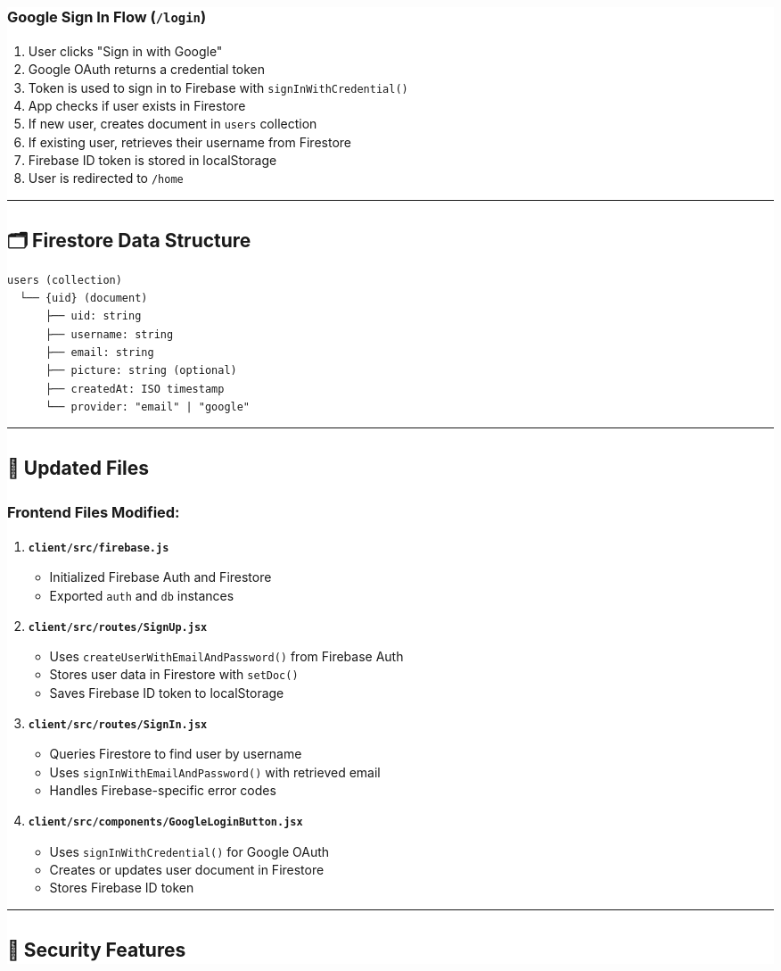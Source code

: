 ### **Google Sign In Flow** (`/login`)
1. User clicks "Sign in with Google"
2. Google OAuth returns a credential token
3. Token is used to sign in to Firebase with `signInWithCredential()`
4. App checks if user exists in Firestore
5. If new user, creates document in `users` collection
6. If existing user, retrieves their username from Firestore
7. Firebase ID token is stored in localStorage
8. User is redirected to `/home`

---

## 🗂️ Firestore Data Structure

```
users (collection)
  └── {uid} (document)
      ├── uid: string
      ├── username: string
      ├── email: string
      ├── picture: string (optional)
      ├── createdAt: ISO timestamp
      └── provider: "email" | "google"
```

---

## 📁 Updated Files

### Frontend Files Modified:

1. **`client/src/firebase.js`**
   - Initialized Firebase Auth and Firestore
   - Exported `auth` and `db` instances

2. **`client/src/routes/SignUp.jsx`**
   - Uses `createUserWithEmailAndPassword()` from Firebase Auth
   - Stores user data in Firestore with `setDoc()`
   - Saves Firebase ID token to localStorage

3. **`client/src/routes/SignIn.jsx`**
   - Queries Firestore to find user by username
   - Uses `signInWithEmailAndPassword()` with retrieved email
   - Handles Firebase-specific error codes

4. **`client/src/components/GoogleLoginButton.jsx`**
   - Uses `signInWithCredential()` for Google OAuth
   - Creates or updates user document in Firestore
   - Stores Firebase ID token

---

## 🔐 Security Features
